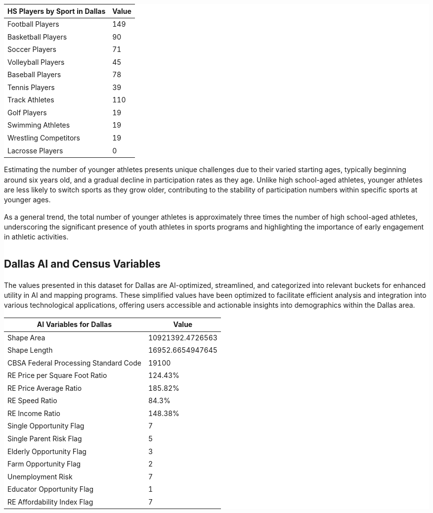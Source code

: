 | HS Players by Sport in Dallas | Value |
|-------------|-------|
| Football Players | 149 |
| Basketball Players | 90 |
| Soccer Players | 71 |
| Volleyball Players | 45 |
| Baseball Players | 78 |
| Tennis Players | 39 |
| Track Athletes | 110 |
| Golf Players | 19 |
| Swimming Athletes | 19 |
| Wrestling Competitors | 19 |
| Lacrosse Players | 0 |

Estimating the number of younger athletes presents unique challenges due to their varied starting ages, typically beginning around six years old, and a gradual decline in participation rates as they age. Unlike high school-aged athletes, younger athletes are less likely to switch sports as they grow older, contributing to the stability of participation numbers within specific sports at younger ages.  

As a general trend, the total number of younger athletes is approximately three times the number of high school-aged athletes, underscoring the significant presence of youth athletes in sports programs and highlighting the importance of early engagement in athletic activities.

## Dallas AI and Census Variables

The values presented in this dataset for Dallas are AI-optimized, streamlined, and categorized into relevant buckets for enhanced utility in AI and mapping programs. These simplified values have been optimized to facilitate efficient analysis and integration into various technological applications, offering users accessible and actionable insights into demographics within the Dallas area.

| AI Variables for Dallas | Value |
|-------------|-------|
| Shape Area | 10921392.4726563 |
| Shape Length | 16952.6654947645 |
| CBSA Federal Processing Standard Code | 19100 |
| RE Price per Square Foot Ratio | 124.43% |
| RE Price Average Ratio | 185.82% |
| RE Speed Ratio | 84.3% |
| RE Income Ratio | 148.38% |
| Single Opportunity Flag | 7 |
| Single Parent Risk Flag | 5 |
| Elderly Opportunity Flag | 3 |
| Farm Opportunity Flag | 2 |
| Unemployment Risk | 7 |
| Educator Opportunity Flag | 1 |
| RE Affordability Index Flag | 7 |